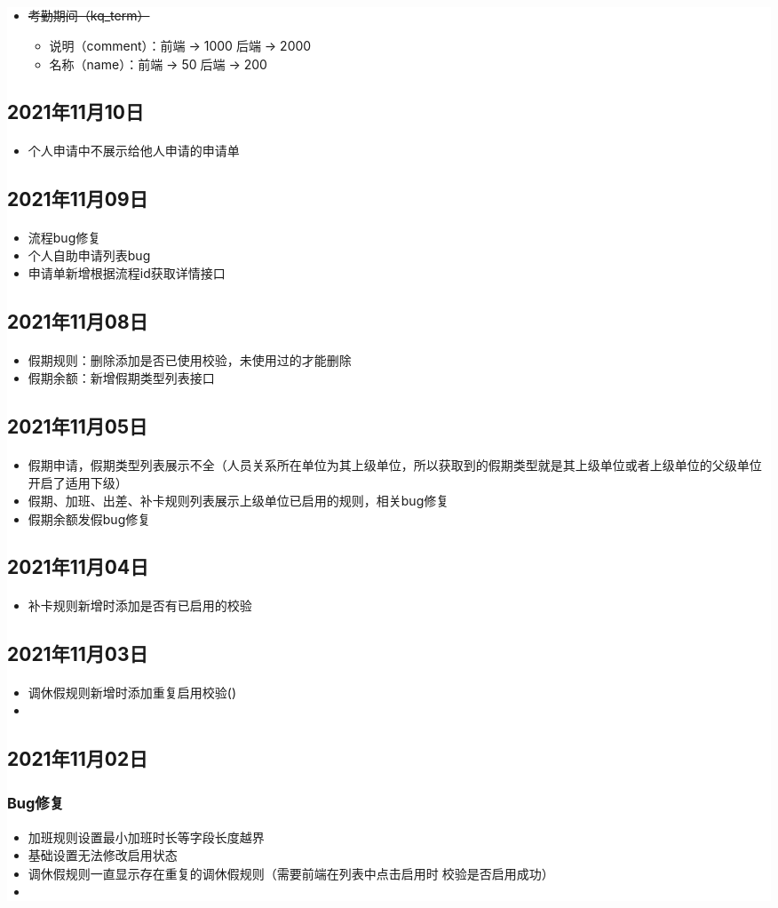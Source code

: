 - ~~考勤期间（kq_term）~~

  - 说明（comment）：前端 -> 1000    后端 -> 2000
  - 名称（name）：前端 -> 50    后端 -> 200



## 2021年11月10日

- 个人申请中不展示给他人申请的申请单



## 2021年11月09日

- 流程bug修复
- 个人自助申请列表bug
- 申请单新增根据流程id获取详情接口



## 2021年11月08日

- 假期规则：删除添加是否已使用校验，未使用过的才能删除
- 假期余额：新增假期类型列表接口



## 2021年11月05日

- 假期申请，假期类型列表展示不全（人员关系所在单位为其上级单位，所以获取到的假期类型就是其上级单位或者上级单位的父级单位开启了适用下级）
- 假期、加班、出差、补卡规则列表展示上级单位已启用的规则，相关bug修复
- 假期余额发假bug修复

## 2021年11月04日

- 补卡规则新增时添加是否有已启用的校验

## 2021年11月03日

- 调休假规则新增时添加重复启用校验()
- 



## 2021年11月02日

### Bug修复

- 加班规则设置最小加班时长等字段长度越界
- 基础设置无法修改启用状态
- 调休假规则一直显示存在重复的调休假规则（需要前端在列表中点击启用时 校验是否启用成功）
- 

